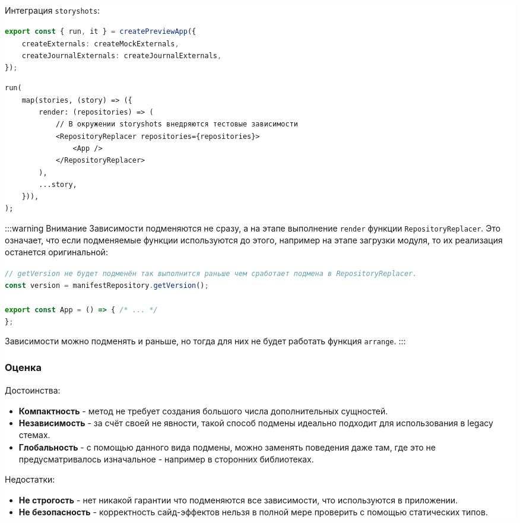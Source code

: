 Интеграция `storyshots`:

```ts title="preview.ts"
export const { run, it } = createPreviewApp({
    createExternals: createMockExternals,
    createJournalExternals: createJournalExternals,
});
```

```tsx title="run.tsx"
run(
    map(stories, (story) => ({
        render: (repositories) => (
            // В окружении storyshots внедряются тестовые зависимости
            <RepositoryReplacer repositories={repositories}>
                <App />
            </RepositoryReplacer>
        ),
        ...story,
    })),
);
```

:::warning Внимание
Зависимости подменяются не сразу, а на этапе выполнение `render` функции `RepositoryReplacer`. Это означает, что если
подменяемые функции используются до этого, например на этапе загрузки модуля, то их реализация останется оригинальной:

```ts title="index.ts"
// getVersion не будет подменён так выполнится раньше чем сработает подмена в RepositoryReplacer.
const version = manifestRepository.getVersion();

export const App = () => { /* ... */
};
```

Зависимости можно подменять и раньше, но тогда для них не будет работать функция `arrange`.
:::

### Оценка

Достоинства:

- **Компактность** - метод не требует создания большого числа дополнительных сущностей.
- **Независимость** - за счёт своей не явности, такой способ подмены идеально подходит для использования в legacy
  стемах.
- **Глобальность** - с помощью данного вида подмены, можно заменять поведения даже там, где это не предусматривалось
  изначальное - например в сторонних библиотеках.

Недостатки:

- **Не строгость** - нет никакой гарантии что подменяются все зависимости, что используются в приложении.
- **Не безопасность** - корректность сайд-эффектов нельзя в полной мере проверить с помощью статических типов.
